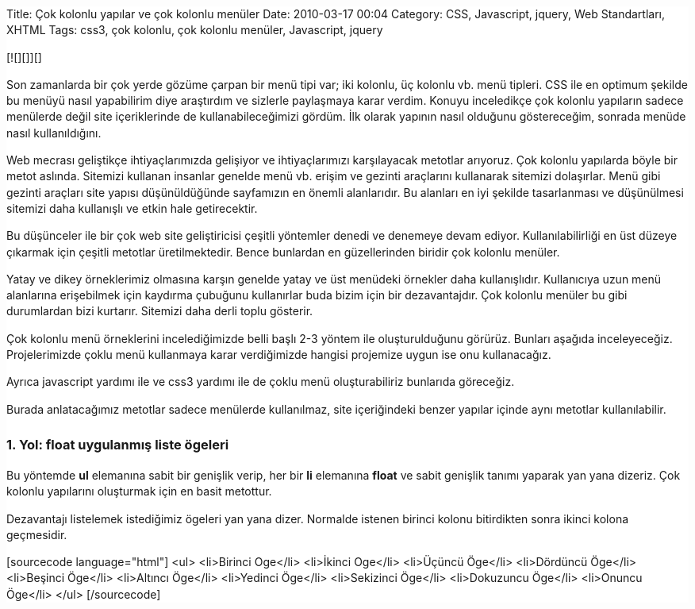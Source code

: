 Title: Çok kolonlu yapılar ve çok kolonlu menüler
Date: 2010-03-17 00:04
Category: CSS, Javascript, jquery, Web Standartları, XHTML
Tags: css3, çok kolonlu, çok kolonlu menüler, Javascript, jquery

[![][]][]

Son zamanlarda bir çok yerde gözüme çarpan bir menü tipi var; iki
kolonlu, üç kolonlu vb. menü tipleri. CSS ile en optimum şekilde bu
menüyü nasıl yapabilirim diye araştırdım ve sizlerle paylaşmaya karar
verdim. Konuyu inceledikçe çok kolonlu yapıların sadece menülerde değil
site içeriklerinde de kullanabileceğimizi gördüm. İlk olarak yapının
nasıl olduğunu göstereceğim, sonrada menüde nasıl kullanıldığını.

Web mecrası geliştikçe ihtiyaçlarımızda gelişiyor ve ihtiyaçlarımızı
karşılayacak metotlar arıyoruz. Çok kolonlu yapılarda böyle bir metot
aslında. Sitemizi kullanan insanlar genelde menü vb. erişim ve gezinti
araçlarını kullanarak sitemizi dolaşırlar. Menü gibi gezinti araçları
site yapısı düşünüldüğünde sayfamızın en önemli alanlarıdır. Bu alanları
en iyi şekilde tasarlanması ve düşünülmesi sitemizi daha kullanışlı ve
etkin hale getirecektir. 

Bu düşünceler ile bir çok web site geliştiricisi çeşitli yöntemler
denedi ve denemeye devam ediyor. Kullanılabilirliği en üst düzeye
çıkarmak için çeşitli metotlar üretilmektedir. Bence bunlardan en
güzellerinden biridir çok kolonlu menüler.

Yatay ve dikey örneklerimiz olmasına karşın genelde yatay ve üst
menüdeki örnekler daha kullanışlıdır. Kullanıcıya uzun menü alanlarına
erişebilmek için kaydırma çubuğunu kullanırlar buda bizim için bir
dezavantajdır. Çok kolonlu menüler bu gibi durumlardan bizi kurtarır.
Sitemizi daha derli toplu gösterir.

Çok kolonlu menü örneklerini incelediğimizde belli başlı 2-3 yöntem ile
oluşturulduğunu görürüz. Bunları aşağıda inceleyeceğiz. Projelerimizde
çoklu menü kullanmaya karar verdiğimizde hangisi projemize uygun ise onu
kullanacağız. 

Ayrıca javascript yardımı ile ve css3 yardımı ile de çoklu menü
oluşturabiliriz bunlarıda göreceğiz.

Burada anlatacağımız metotlar sadece menülerde kullanılmaz, site
içeriğindeki benzer yapılar içinde aynı metotlar kullanılabilir. 

### 1. Yol: float uygulanmış liste ögeleri

Bu yöntemde **ul** elemanına sabit bir genişlik verip, her bir **li**
elemanına **float** ve sabit genişlik tanımı yaparak yan yana dizeriz.
Çok kolonlu yapılarını oluşturmak için en basit metottur. 

Dezavantajı listelemek istediğimiz ögeleri yan yana dizer. Normalde
istenen birinci kolonu bitirdikten sonra ikinci kolona geçmesidir.

[sourcecode language="html"] \<ul\> \<li\>Birinci Oge\</li\>
\<li\>İkinci Oge\</li\> \<li\>Üçüncü Öge\</li\> \<li\>Dördüncü
Öge\</li\> \<li\>Beşinci Öge\</li\> \<li\>Altıncı Öge\</li\>
\<li\>Yedinci Öge\</li\> \<li\>Sekizinci Öge\</li\> \<li\>Dokuzuncu
Öge\</li\> \<li\>Onuncu Öge\</li\> \</ul\> [/sourcecode]


  [tıklayınız.]: /dokumanlar/cok_kolonlu/metot1.html
  [1]: /dokumanlar/cok_kolonlu/metot1_.html
  [2]: /dokumanlar/cok_kolonlu/metot2.html
  [3]: /dokumanlar/cok_kolonlu/metot3.html
  [4]: /dokumanlar/cok_kolonlu/metot3_.html
  [5]: /dokumanlar/cok_kolonlu/metot4.html
  [csscripting.com]: http://www.csscripting.com/ "csscripting.com"
  [cvwdesign.com]: http://www.cvwdesign.com "cvwdesign.com"
  [çevrimiçi yui kompresor]: http://refresh-sf.com/yui/
  [6]: /dokumanlar/cok_kolonlu/metot5.html
  [http://www.useit.com/alertbox/mega-dropdown-menus.html]: http://www.useit.com/alertbox/mega-dropdown-menus.html
  [http://articles.techrepublic.com.com/5100-10878\_11-5810687.html]: http://articles.techrepublic.com.com/5100-10878_11-5810687.html
  [http://www.communitymx.com/content/article.cfm?page=1&cid=27F87]: http://www.communitymx.com/content/article.cfm?page=1&cid=27F87
  [http://www.alistapart.com/articles/multicolumnlists/]: http://www.alistapart.com/articles/multicolumnlists/
  [http://archivist.incutio.com/viewlist/css-discuss/88422]: http://archivist.incutio.com/viewlist/css-discuss/88422
  [http://www.cssplay.co.uk/menus/drop\_lists.html]: http://www.cssplay.co.uk/menus/drop_lists.html
  [http://www.cssplay.co.uk/menu/column.html]: http://www.cssplay.co.uk/menu/column.html
  [http://green-beast.com/experiments/css\_double\_lists.php]: http://green-beast.com/experiments/css_double_lists.php
  [http://css-discuss.incutio.com/?page=MultipleColumnLists]: http://css-discuss.incutio.com/?page=MultipleColumnLists
  [http://welcome.hp.com/country/tr/tr/welcome.html]: http://welcome.hp.com/country/tr/tr/welcome.html
  [http://css.flepstudio.org/en/css3/multi-column.html]: http://css.flepstudio.org/en/css3/multi-column.html
  [http://www.sohtanaka.com/web-design/mega-drop-downs-w-css-jquery/]: http://www.sohtanaka.com/web-design/mega-drop-downs-w-css-jquery/
  [http://codeasily.com/jquery/multi-column-list-with-jquery]: http://codeasily.com/jquery/multi-column-list-with-jquery
  [http://welcome.totheinter.net/columnizer-jquery-plugin/]: http://welcome.totheinter.net/columnizer-jquery-plugin/
  [http://www.zenelements.co.uk/blog/css3-multiple-columns/]: http://www.zenelements.co.uk/blog/css3-multiple-columns/
  [http://www.americanstandard-us.com/]: http://www.americanstandard-us.com/
  [http://www.gatesfoundation.org/Pages/home.aspx]: http://www.gatesfoundation.org/Pages/home.aspx
  [http://www.cssplay.co.uk/menus/multi-column.html]: http://www.cssplay.co.uk/menus/multi-column.html
  [http://www.whitehouse.gov/]: http://www.whitehouse.gov/